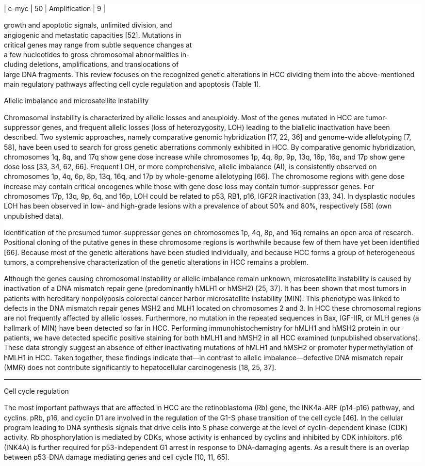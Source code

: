| c-myc        | 50                       | Amplification                             | 9                |

growth and apoptotic signals, unlimited division, and  
angiogenic and metastatic capacities [52]. Mutations in  
critical genes may range from subtle sequence changes at  
a few nucleotides to gross chromosomal abnormalities in-  
cluding deletions, amplifications, and translocations of  
large DNA fragments. This review focuses on the recognized genetic alterations in HCC dividing them into the above-mentioned main regulatory pathways affecting cell cycle regulation and apoptosis (Table 1).

Allelic imbalance and microsatellite instability

Chromosomal instability is characterized by allelic losses and aneuploidy. Most of the genes mutated in HCC are tumor-suppressor genes, and frequent allelic losses (loss of heterozygosity, LOH) leading to the biallelic inactivation have been described. Two systemic approaches, namely comparative genomic hybridization [17, 22, 36] and genome-wide allelotyping [7, 58], have been used to search for gross genetic aberrations commonly exhibited in HCC. By comparative genomic hybridization, chromosomes 1q, 8q, and 17q show gene dose increase while chromosomes 1p, 4q, 8p, 9p, 13q, 16p, 16q, and 17p show gene dose loss [33, 34, 62, 66]. Frequent LOH, or more comprehensive, allelic imbalance (AI), is consistently observed on chromosomes 1p, 4q, 6p, 8p, 13q, 16q, and 17p by whole-genome allelotyping [66]. The chromosome regions with gene dose increase may contain critical oncogenes while those with gene dose loss may contain tumor-suppressor genes. For chromosomes 17p, 13q, 9p, 6q, and 16p, LOH could be related to p53, RB1, p16, IGF2R inactivation [33, 34]. In dysplastic nodules LOH has been observed in low- and high-grade lesions with a prevalence of about 50% and 80%, respectively [58] (own unpublished data).

Identification of the presumed tumor-suppressor genes on chromosomes 1p, 4q, 8p, and 16q remains an open area of research. Positional cloning of the putative genes in these chromosome regions is worthwhile because few of them have yet been identified [66]. Because most of the genetic alterations have been studied individually, and because HCC forms a group of heterogeneous tumors, a comprehensive characterization of the genetic alterations in HCC remains a problem.

Although the genes causing chromosomal instability or allelic imbalance remain unknown, microsatellite instability is caused by inactivation of a DNA mismatch repair gene (predominantly hMLH1 or hMSH2) [25, 37]. It has been shown that most tumors in patients with hereditary nonpolyposis colorectal cancer harbor microsatellite instability (MIN). This phenotype was linked to defects in the DNA mismatch repair genes MSH2 and MLH1 located on chromosomes 2 and 3. In HCC these chromosomal regions are not frequently affected by allelic losses. Furthermore, no mutation in the repeated sequences in Bax, IGF-IIR, or MLH genes (a hallmark of MIN) have been detected so far in HCC. Performing immunohistochemistry for hMLH1 and hMSH2 protein in our patients, we have detected specific positive staining for both hMLH1 and hMSH2 in all HCC examined (unpublished observations). These data strongly suggest an absence of either inactivating mutations of hMLH1 and hMSH2 or promoter hypermethylation of hMLH1 in HCC. Taken together, these findings indicate that—in contrast to allelic imbalance—defective DNA mismatch repair (MMR) does not contribute significantly to hepatocellular carcinogenesis [18, 25, 37].

---

Cell cycle regulation

The most important pathways that are affected in HCC are the retinoblastoma (Rb) gene, the INK4a-ARF (p14-p16) pathway, and cyclins. pRb, p16, and cyclin D1 are involved in the regulation of the G1-S phase transition of the cell cycle [46]. In the cellular program leading to DNA synthesis signals that drive cells into S phase converge at the level of cyclin-dependent kinase (CDK) activity. Rb phosphorylation is mediated by CDKs, whose activity is enhanced by cyclins and inhibited by CDK inhibitors. p16 (INK4A) is further required for p53-independent G1 arrest in response to DNA-damaging agents. As a result there is an overlap between p53-DNA damage mediating genes and cell cycle [10, 11, 65].

